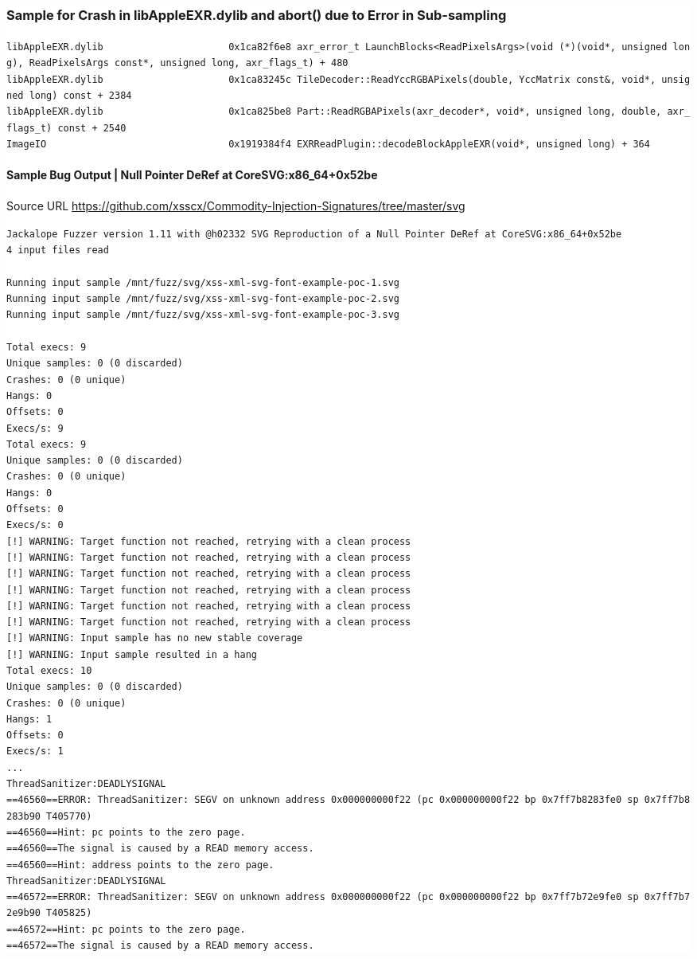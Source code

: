 ### Sample for Crash in libAppleEXR.dylib and abort() due to Error in Sub-sampling
```
libAppleEXR.dylib             	       0x1ca82f6e8 axr_error_t LaunchBlocks<ReadPixelsArgs>(void (*)(void*, unsigned long), ReadPixelsArgs const*, unsigned long, axr_flags_t) + 480
libAppleEXR.dylib             	       0x1ca83245c TileDecoder::ReadYccRGBAPixels(double, YccMatrix const&, void*, unsigned long) const + 2384
libAppleEXR.dylib             	       0x1ca825be8 Part::ReadRGBAPixels(axr_decoder*, void*, unsigned long, double, axr_flags_t) const + 2540
ImageIO                       	       0x1919384f4 EXRReadPlugin::decodeBlockAppleEXR(void*, unsigned long) + 364 
```

#### Sample Bug Output | Null Pointer DeRef at CoreSVG:x86_64+0x52be
Source URL https://github.com/xsscx/Commodity-Injection-Signatures/tree/master/svg
```
Jackalope Fuzzer version 1.11 with @h02332 SVG Reproduction of a Null Pointer DeRef at CoreSVG:x86_64+0x52be
4 input files read

Running input sample /mnt/fuzz/svg/xss-xml-svg-font-example-poc-1.svg
Running input sample /mnt/fuzz/svg/xss-xml-svg-font-example-poc-2.svg
Running input sample /mnt/fuzz/svg/xss-xml-svg-font-example-poc-3.svg

Total execs: 9
Unique samples: 0 (0 discarded)
Crashes: 0 (0 unique)
Hangs: 0
Offsets: 0
Execs/s: 9
Total execs: 9
Unique samples: 0 (0 discarded)
Crashes: 0 (0 unique)
Hangs: 0
Offsets: 0
Execs/s: 0
[!] WARNING: Target function not reached, retrying with a clean process
[!] WARNING: Target function not reached, retrying with a clean process
[!] WARNING: Target function not reached, retrying with a clean process
[!] WARNING: Target function not reached, retrying with a clean process
[!] WARNING: Target function not reached, retrying with a clean process
[!] WARNING: Target function not reached, retrying with a clean process
[!] WARNING: Input sample has no new stable coverage
[!] WARNING: Input sample resulted in a hang
Total execs: 10
Unique samples: 0 (0 discarded)
Crashes: 0 (0 unique)
Hangs: 1
Offsets: 0
Execs/s: 1
...
ThreadSanitizer:DEADLYSIGNAL
==46560==ERROR: ThreadSanitizer: SEGV on unknown address 0x000000000f22 (pc 0x000000000f22 bp 0x7ff7b8283fe0 sp 0x7ff7b8283b90 T405770)
==46560==Hint: pc points to the zero page.
==46560==The signal is caused by a READ memory access.
==46560==Hint: address points to the zero page.
ThreadSanitizer:DEADLYSIGNAL
==46572==ERROR: ThreadSanitizer: SEGV on unknown address 0x000000000f22 (pc 0x000000000f22 bp 0x7ff7b72e9fe0 sp 0x7ff7b72e9b90 T405825)
==46572==Hint: pc points to the zero page.
==46572==The signal is caused by a READ memory access.
```